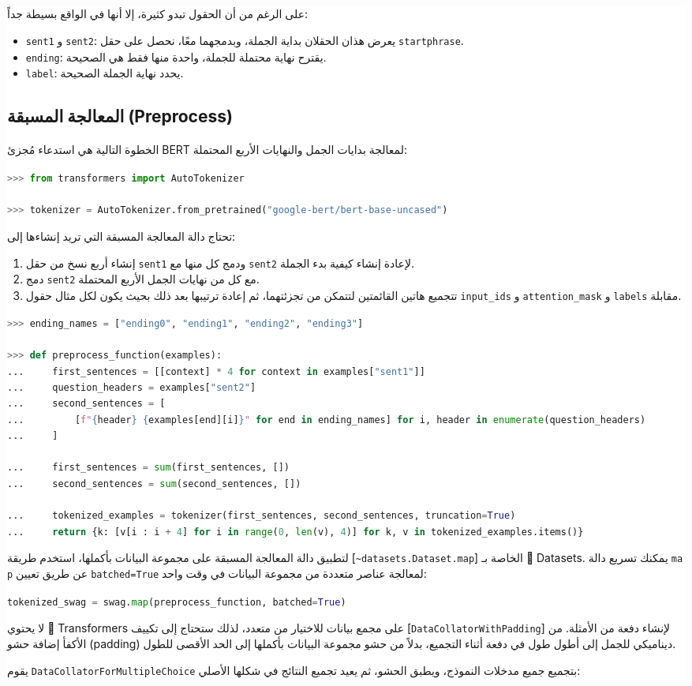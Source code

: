 على الرغم من أن الحقول تبدو كثيرة، إلا أنها في الواقع بسيطة جداً:

- `sent1` و `sent2`: يعرض هذان الحقلان بداية الجملة، وبدمجهما معًا، نحصل على حقل `startphrase`.
- `ending`: يقترح نهاية محتملة للجملة، واحدة منها فقط هي الصحيحة.
- `label`: يحدد نهاية الجملة الصحيحة.

## المعالجة المسبقة (Preprocess)

الخطوة التالية هي استدعاء مُجزئ BERT لمعالجة بدايات الجمل والنهايات الأربع المحتملة:

```py
>>> from transformers import AutoTokenizer

>>> tokenizer = AutoTokenizer.from_pretrained("google-bert/bert-base-uncased")
```

تحتاج دالة المعالجة المسبقة التي تريد إنشاءها إلى:

1.  إنشاء أربع نسخ من حقل `sent1` ودمج كل منها مع `sent2` لإعادة إنشاء كيفية بدء الجملة.
2. دمج `sent2` مع كل من نهايات الجمل الأربع المحتملة.
3. تتجميع هاتين القائمتين لتتمكن من تجزئتهما، ثم إعادة ترتيبها بعد ذلك بحيث يكون لكل مثال حقول `input_ids` و `attention_mask` و `labels` مقابلة.


```py
>>> ending_names = ["ending0", "ending1", "ending2", "ending3"]

>>> def preprocess_function(examples):
...     first_sentences = [[context] * 4 for context in examples["sent1"]]
...     question_headers = examples["sent2"]
...     second_sentences = [
...         [f"{header} {examples[end][i]}" for end in ending_names] for i, header in enumerate(question_headers)
...     ]

...     first_sentences = sum(first_sentences, [])
...     second_sentences = sum(second_sentences, [])

...     tokenized_examples = tokenizer(first_sentences, second_sentences, truncation=True)
...     return {k: [v[i : i + 4] for i in range(0, len(v), 4)] for k, v in tokenized_examples.items()}
```

لتطبيق دالة المعالجة المسبقة على مجموعة البيانات بأكملها، استخدم طريقة [`~datasets.Dataset.map`] الخاصة بـ 🤗 Datasets. يمكنك تسريع دالة `map` عن طريق تعيين `batched=True` لمعالجة عناصر متعددة من مجموعة البيانات في وقت واحد:

```py
tokenized_swag = swag.map(preprocess_function, batched=True)
```

لا يحتوي 🤗 Transformers على مجمع بيانات للاختيار من متعدد، لذلك ستحتاج إلى تكييف [`DataCollatorWithPadding`] لإنشاء دفعة من الأمثلة. من الأكفأ إضافة حشو (padding) ديناميكي للجمل إلى أطول طول في دفعة أثناء التجميع، بدلاً من حشو مجموعة البيانات بأكملها إلى الحد الأقصى للطول.

يقوم `DataCollatorForMultipleChoice` بتجميع جميع مدخلات النموذج، ويطبق الحشو، ثم يعيد تجميع النتائج في شكلها الأصلي:
